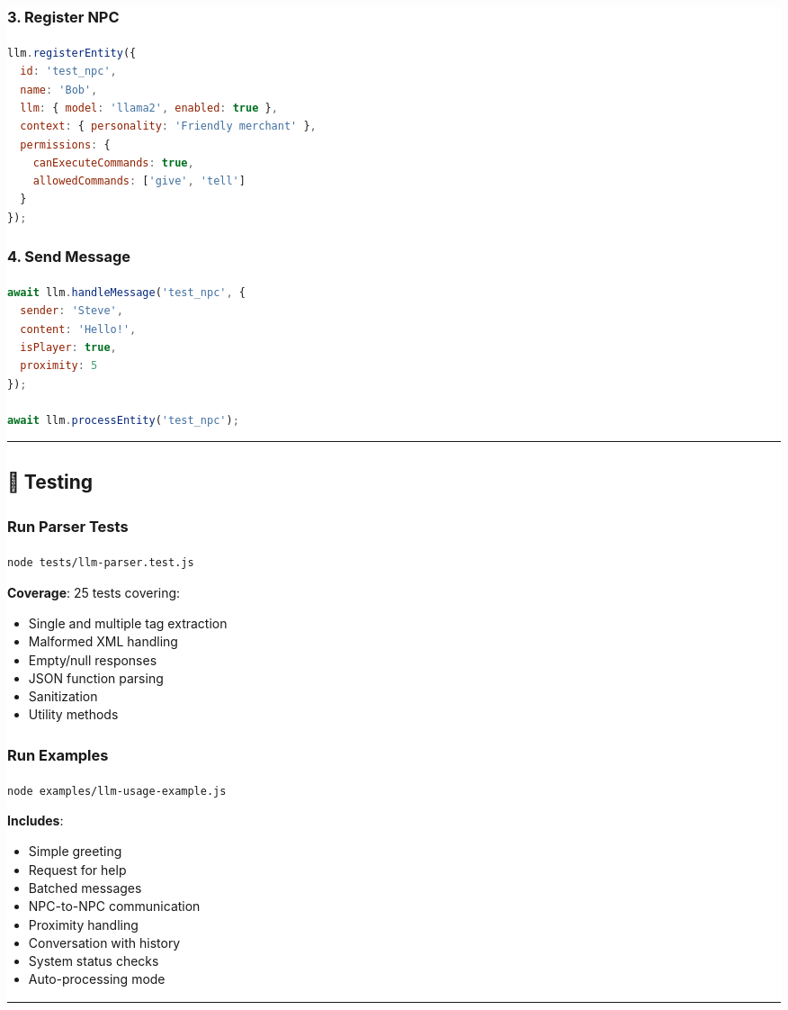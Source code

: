 ### 3. Register NPC
```javascript
llm.registerEntity({
  id: 'test_npc',
  name: 'Bob',
  llm: { model: 'llama2', enabled: true },
  context: { personality: 'Friendly merchant' },
  permissions: {
    canExecuteCommands: true,
    allowedCommands: ['give', 'tell']
  }
});
```

### 4. Send Message
```javascript
await llm.handleMessage('test_npc', {
  sender: 'Steve',
  content: 'Hello!',
  isPlayer: true,
  proximity: 5
});

await llm.processEntity('test_npc');
```

---

## 🧪 Testing

### Run Parser Tests
```bash
node tests/llm-parser.test.js
```

**Coverage**: 25 tests covering:
- Single and multiple tag extraction
- Malformed XML handling
- Empty/null responses
- JSON function parsing
- Sanitization
- Utility methods

### Run Examples
```bash
node examples/llm-usage-example.js
```

**Includes**:
- Simple greeting
- Request for help
- Batched messages
- NPC-to-NPC communication
- Proximity handling
- Conversation with history
- System status checks
- Auto-processing mode

---
